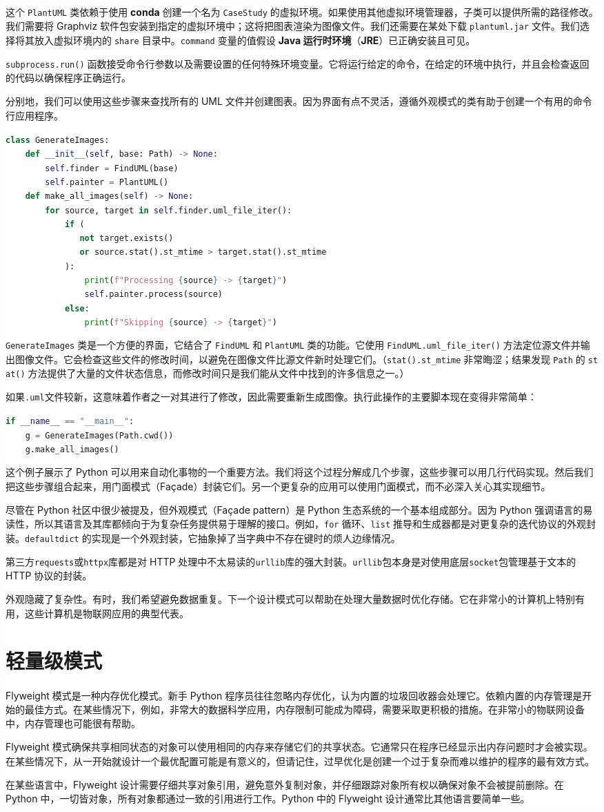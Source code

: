 这个 `PlantUML` 类依赖于使用 **conda** 创建一个名为 `CaseStudy` 的虚拟环境。如果使用其他虚拟环境管理器，子类可以提供所需的路径修改。我们需要将 Graphviz 软件包安装到指定的虚拟环境中；这将把图表渲染为图像文件。我们还需要在某处下载 `plantuml.jar` 文件。我们选择将其放入虚拟环境内的 `share` 目录中。`command` 变量的值假设 **Java 运行时环境**（**JRE**）已正确安装且可见。

`subprocess.run()` 函数接受命令行参数以及需要设置的任何特殊环境变量。它将运行给定的命令，在给定的环境中执行，并且会检查返回的代码以确保程序正确运行。

分别地，我们可以使用这些步骤来查找所有的 UML 文件并创建图表。因为界面有点不灵活，遵循外观模式的类有助于创建一个有用的命令行应用程序。

```py
class GenerateImages:
    def __init__(self, base: Path) -> None:
        self.finder = FindUML(base)
        self.painter = PlantUML()
    def make_all_images(self) -> None:
        for source, target in self.finder.uml_file_iter():
            if (
               not target.exists() 
               or source.stat().st_mtime > target.stat().st_mtime
            ):
                print(f"Processing {source} -> {target}")
                self.painter.process(source)
            else:
                print(f"Skipping {source} -> {target}") 
```

`GenerateImages` 类是一个方便的界面，它结合了 `FindUML` 和 `PlantUML` 类的功能。它使用 `FindUML.uml_file_iter()` 方法定位源文件并输出图像文件。它会检查这些文件的修改时间，以避免在图像文件比源文件新时处理它们。（`stat().st_mtime` 非常晦涩；结果发现 `Path` 的 `stat()` 方法提供了大量的文件状态信息，而修改时间只是我们能从文件中找到的许多信息之一。）

如果`.uml`文件较新，这意味着作者之一对其进行了修改，因此需要重新生成图像。执行此操作的主要脚本现在变得非常简单：

```py
if __name__ == "__main__":
    g = GenerateImages(Path.cwd())
    g.make_all_images() 
```

这个例子展示了 Python 可以用来自动化事物的一个重要方法。我们将这个过程分解成几个步骤，这些步骤可以用几行代码实现。然后我们把这些步骤组合起来，用门面模式（Façade）封装它们。另一个更复杂的应用可以使用门面模式，而不必深入关心其实现细节。

尽管在 Python 社区中很少被提及，但外观模式（Façade pattern）是 Python 生态系统的一个基本组成部分。因为 Python 强调语言的易读性，所以其语言及其库都倾向于为复杂任务提供易于理解的接口。例如，`for` 循环、`list` 推导和生成器都是对更复杂的迭代协议的外观封装。`defaultdict` 的实现是一个外观封装，它抽象掉了当字典中不存在键时的烦人边缘情况。

第三方`requests`或`httpx`库都是对 HTTP 处理中不太易读的`urllib`库的强大封装。`urllib`包本身是对使用底层`socket`包管理基于文本的 HTTP 协议的封装。

外观隐藏了复杂性。有时，我们希望避免数据重复。下一个设计模式可以帮助在处理大量数据时优化存储。它在非常小的计算机上特别有用，这些计算机是物联网应用的典型代表。

# 轻量级模式

Flyweight 模式是一种内存优化模式。新手 Python 程序员往往忽略内存优化，认为内置的垃圾回收器会处理它。依赖内置的内存管理是开始的最佳方式。在某些情况下，例如，非常大的数据科学应用，内存限制可能成为障碍，需要采取更积极的措施。在非常小的物联网设备中，内存管理也可能很有帮助。

Flyweight 模式确保共享相同状态的对象可以使用相同的内存来存储它们的共享状态。它通常只在程序已经显示出内存问题时才会被实现。在某些情况下，从一开始就设计一个最优配置可能是有意义的，但请记住，过早优化是创建一个过于复杂而难以维护的程序的最有效方式。

在某些语言中，Flyweight 设计需要仔细共享对象引用，避免意外复制对象，并仔细跟踪对象所有权以确保对象不会被提前删除。在 Python 中，一切皆对象，所有对象都通过一致的引用进行工作。Python 中的 Flyweight 设计通常比其他语言要简单一些。
